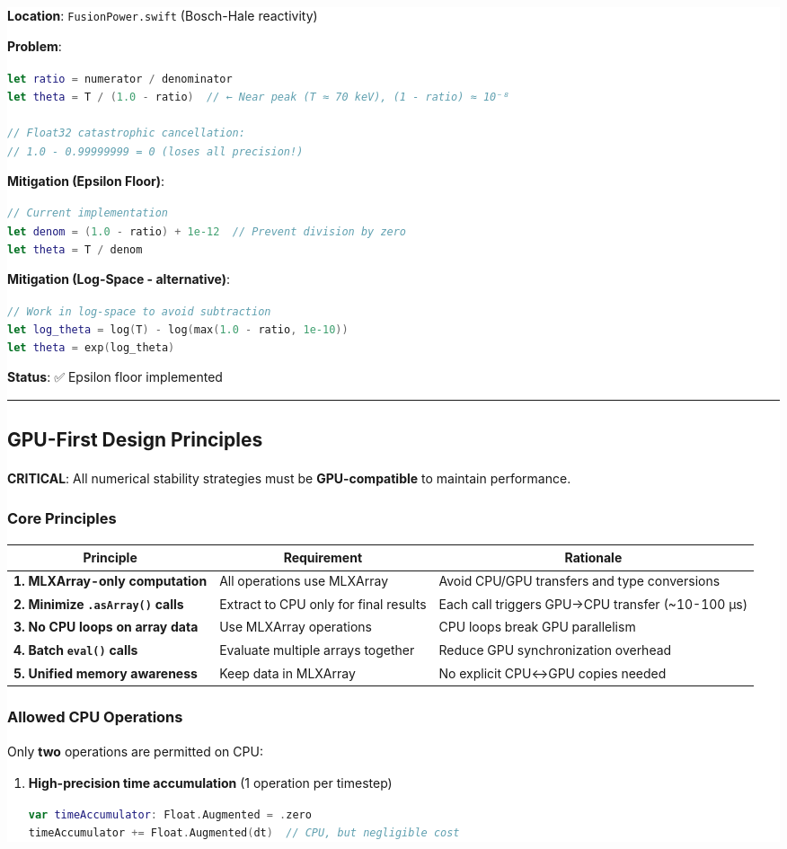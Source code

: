 **Location**: `FusionPower.swift` (Bosch-Hale reactivity)

**Problem**:
```swift
let ratio = numerator / denominator
let theta = T / (1.0 - ratio)  // ← Near peak (T ≈ 70 keV), (1 - ratio) ≈ 10⁻⁸

// Float32 catastrophic cancellation:
// 1.0 - 0.99999999 = 0 (loses all precision!)
```

**Mitigation (Epsilon Floor)**:
```swift
// Current implementation
let denom = (1.0 - ratio) + 1e-12  // Prevent division by zero
let theta = T / denom
```

**Mitigation (Log-Space - alternative)**:
```swift
// Work in log-space to avoid subtraction
let log_theta = log(T) - log(max(1.0 - ratio, 1e-10))
let theta = exp(log_theta)
```

**Status**: ✅ Epsilon floor implemented

---

## GPU-First Design Principles

**CRITICAL**: All numerical stability strategies must be **GPU-compatible** to maintain performance.

### Core Principles

| Principle | Requirement | Rationale |
|-----------|-------------|-----------|
| **1. MLXArray-only computation** | All operations use MLXArray | Avoid CPU/GPU transfers and type conversions |
| **2. Minimize `.asArray()` calls** | Extract to CPU only for final results | Each call triggers GPU→CPU transfer (~10-100 μs) |
| **3. No CPU loops on array data** | Use MLXArray operations | CPU loops break GPU parallelism |
| **4. Batch `eval()` calls** | Evaluate multiple arrays together | Reduce GPU synchronization overhead |
| **5. Unified memory awareness** | Keep data in MLXArray | No explicit CPU↔GPU copies needed |

### Allowed CPU Operations

Only **two** operations are permitted on CPU:

1. **High-precision time accumulation** (1 operation per timestep)
   ```swift
   var timeAccumulator: Float.Augmented = .zero
   timeAccumulator += Float.Augmented(dt)  // CPU, but negligible cost
   ```
